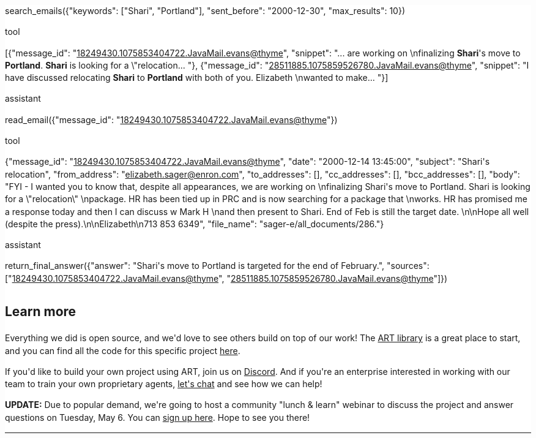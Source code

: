 search\_emails({"keywords": \["Shari", "Portland"\], "sent\_before": "2000-12-30", "max\_results": 10})

tool

\[{"message\_id": "<18249430.1075853404722.JavaMail.evans@thyme>", "snippet": "... are working on \\nfinalizing <b>Shari</b>'s move to <b>Portland</b>. <b>Shari</b> is looking for a \\"relocation... "}, {"message\_id": "<28511885.1075859526780.JavaMail.evans@thyme>", "snippet": "I have discussed relocating <b>Shari</b> to <b>Portland</b> with both of you. Elizabeth \\nwanted to make... "}\]

assistant

read\_email({"message\_id": "<18249430.1075853404722.JavaMail.evans@thyme>"})

tool

{"message\_id": "<18249430.1075853404722.JavaMail.evans@thyme>", "date": "2000-12-14 13:45:00", "subject": "Shari's relocation", "from\_address": "elizabeth.sager@enron.com", "to\_addresses": \[\], "cc\_addresses": \[\], "bcc\_addresses": \[\], "body": "FYI - I wanted you to know that, despite all appearances, we are working on \\nfinalizing Shari's move to Portland. Shari is looking for a \\"relocation\\" \\npackage. HR has been tied up in PRC and is now searching for a package that \\nworks. HR has promised me a response today and then I can discuss w Mark H \\nand then present to Shari. End of Feb is still the target date. \\n\\nHope all well (despite the press).\\n\\nElizabeth\\n713 853 6349", "file\_name": "sager-e/all\_documents/286."}

assistant

return\_final\_answer({"answer": "Shari's move to Portland is targeted for the end of February.", "sources": \["<18249430.1075853404722.JavaMail.evans@thyme>", "<28511885.1075859526780.JavaMail.evans@thyme>"\]})

## Learn more

Everything we did is open source, and we'd love to see others build on top of our work! The [ART library](https://github.com/OpenPipe/ART) is a great place to start, and you can find all the code for this specific project [here](https://github.com/OpenPipe/ART/tree/art-e/examples/art-e).

If you'd like to build your own project using ART, join us on [Discord](https://discord.gg/zbBHRUpwf4). And if you're an enterprise interested in working with our team to train your own proprietary agents, [let's chat](https://openpipe.ai/blog/) and see how we can help!

**UPDATE:** Due to popular demand, we're going to host a community "lunch & learn" webinar to discuss the project and answer questions on Tuesday, May 6. You can [sign up here](https://lu.ma/mj027vka). Hope to see you there!

---

[^1]: I also tried Gemini 2.5 Pro, but found that GPT-4.1 did a better job here.

[^2]: We've been using OpenPipe's [request logs](https://docs.openpipe.ai/features/request-logs/logging-requests) to monitor trajectories, although admittedly we didn't really design it for this purpose. We'll have something better built into the ART library soon!